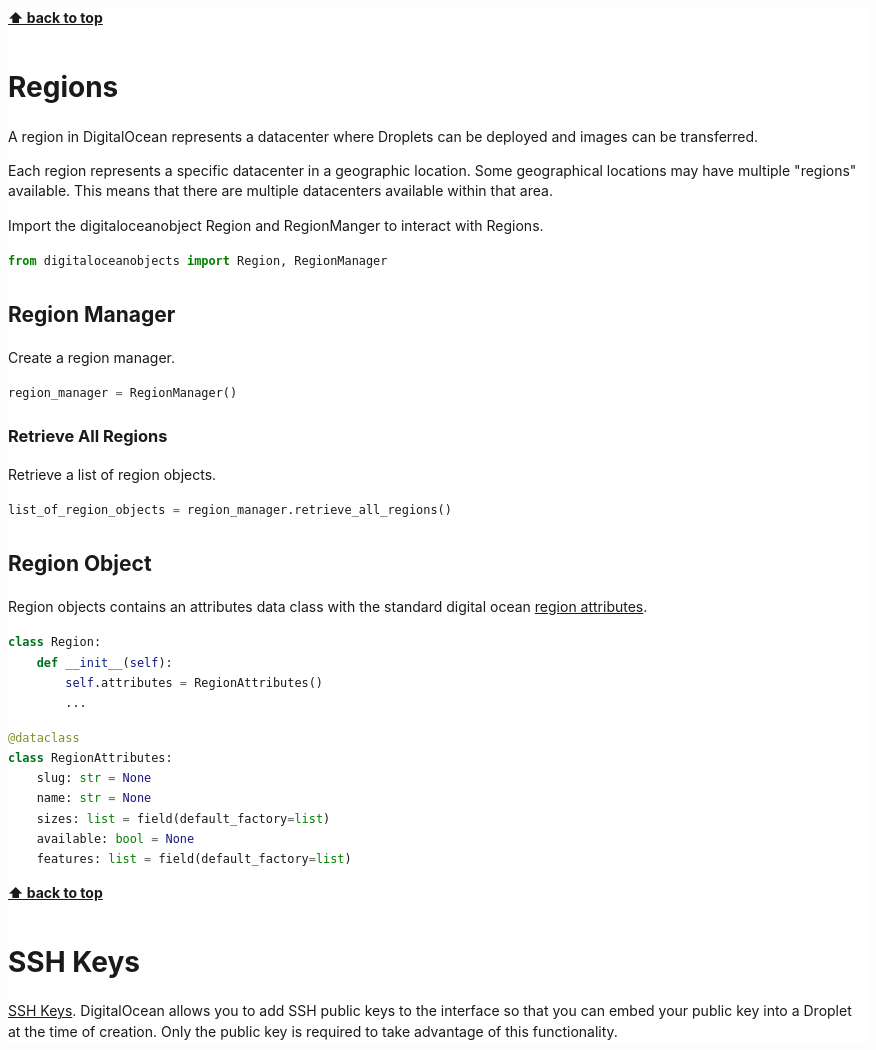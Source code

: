 **[⬆ back to top](#table-of-contents)**

# Regions

A region in DigitalOcean represents a datacenter where Droplets can be deployed and images can be transferred.

Each region represents a specific datacenter in a geographic location. Some geographical locations may have multiple "regions" available. This means that there are multiple datacenters available within that area.

Import the digitaloceanobject Region and RegionManger to interact with Regions.

```python
from digitaloceanobjects import Region, RegionManager
```
## Region Manager

Create a region manager.
```python
region_manager = RegionManager()
```
### Retrieve All Regions
Retrieve a list of region objects.
```python
list_of_region_objects = region_manager.retrieve_all_regions()
```

## Region Object

Region objects contains an attributes data class with the standard digital ocean [region attributes](https://developers.digitalocean.com/documentation/v2/#regions).


```python
class Region:
    def __init__(self):
        self.attributes = RegionAttributes()
        ...
```
```python
@dataclass
class RegionAttributes:
    slug: str = None
    name: str = None
    sizes: list = field(default_factory=list)
    available: bool = None
    features: list = field(default_factory=list)
```
**[⬆ back to top](#table-of-contents)**

# SSH Keys
[SSH Keys](https://developers.digitalocean.com/documentation/v2/#ssh-keys). DigitalOcean allows you to add SSH public keys to the interface so that you can embed your public key into a Droplet at the time of creation. Only the public key is required to take advantage of this functionality.
